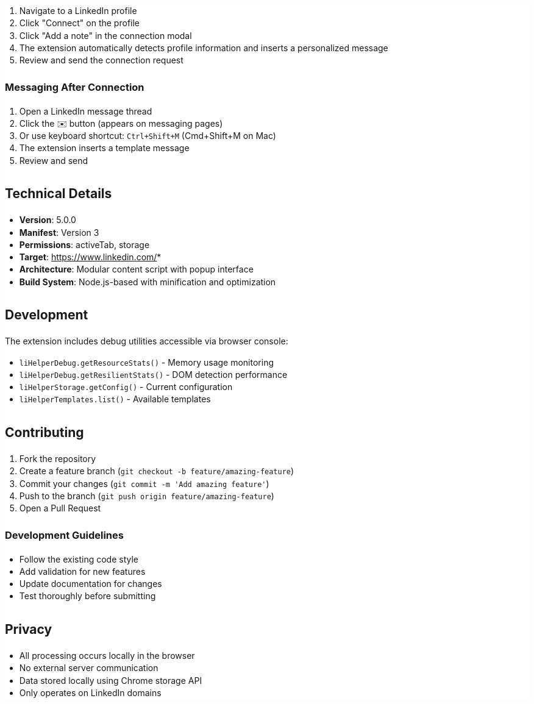 1. Navigate to a LinkedIn profile
2. Click "Connect" on the profile
3. Click "Add a note" in the connection modal
4. The extension automatically detects profile information and inserts a personalized message
5. Review and send the connection request

### Messaging After Connection

1. Open a LinkedIn message thread
2. Click the ✉️ button (appears on messaging pages)
3. Or use keyboard shortcut: `Ctrl+Shift+M` (Cmd+Shift+M on Mac)
4. The extension inserts a template message
5. Review and send

## Technical Details

- **Version**: 5.0.0
- **Manifest**: Version 3
- **Permissions**: activeTab, storage
- **Target**: https://www.linkedin.com/*
- **Architecture**: Modular content script with popup interface
- **Build System**: Node.js-based with minification and optimization

## Development

The extension includes debug utilities accessible via browser console:

- `liHelperDebug.getResourceStats()` - Memory usage monitoring
- `liHelperDebug.getResilientStats()` - DOM detection performance
- `liHelperStorage.getConfig()` - Current configuration
- `liHelperTemplates.list()` - Available templates

## Contributing

1. Fork the repository
2. Create a feature branch (`git checkout -b feature/amazing-feature`)
3. Commit your changes (`git commit -m 'Add amazing feature'`)
4. Push to the branch (`git push origin feature/amazing-feature`)
5. Open a Pull Request

### Development Guidelines

- Follow the existing code style
- Add validation for new features
- Update documentation for changes
- Test thoroughly before submitting

## Privacy

- All processing occurs locally in the browser
- No external server communication
- Data stored locally using Chrome storage API
- Only operates on LinkedIn domains
